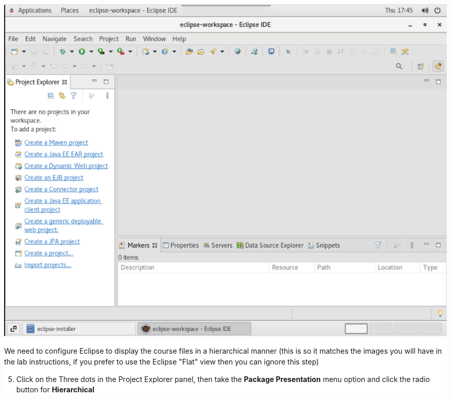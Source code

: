   ![](images/23-empty-eclipse-workspace.png)

We need to configure Eclipse to display the course files in a hierarchical manner (this is so it matches the images you will have in the lab instructions, if you prefer to use the Eclipse  "Flat" view then you can ignore this step)

  5. Click on the Three dots in the Project Explorer panel, then take the **Package Presentation** menu option and click the radio button for **Hierarchical**
